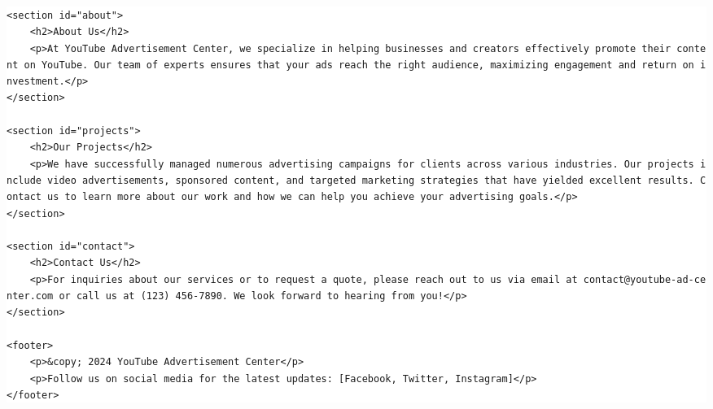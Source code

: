     <section id="about">
        <h2>About Us</h2>
        <p>At YouTube Advertisement Center, we specialize in helping businesses and creators effectively promote their content on YouTube. Our team of experts ensures that your ads reach the right audience, maximizing engagement and return on investment.</p>
    </section>

    <section id="projects">
        <h2>Our Projects</h2>
        <p>We have successfully managed numerous advertising campaigns for clients across various industries. Our projects include video advertisements, sponsored content, and targeted marketing strategies that have yielded excellent results. Contact us to learn more about our work and how we can help you achieve your advertising goals.</p>
    </section>

    <section id="contact">
        <h2>Contact Us</h2>
        <p>For inquiries about our services or to request a quote, please reach out to us via email at contact@youtube-ad-center.com or call us at (123) 456-7890. We look forward to hearing from you!</p>
    </section>

    <footer>
        <p>&copy; 2024 YouTube Advertisement Center</p>
        <p>Follow us on social media for the latest updates: [Facebook, Twitter, Instagram]</p>
    </footer>
</body>
</html>
